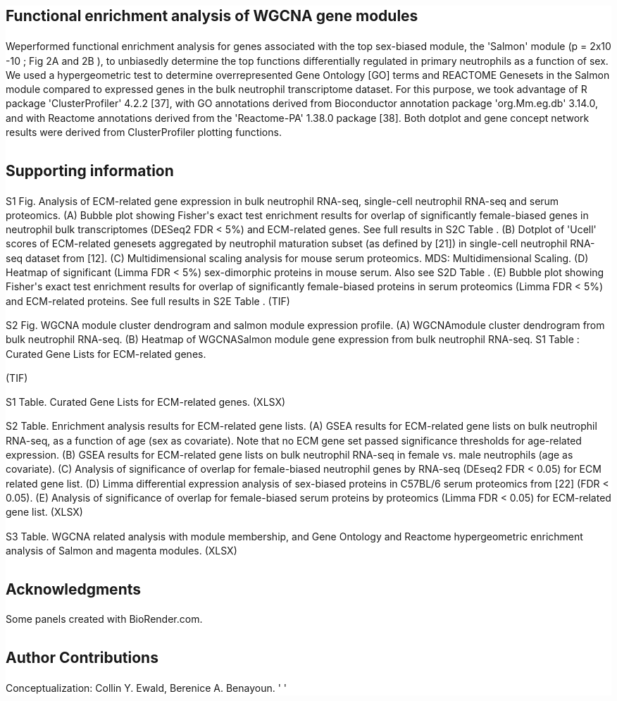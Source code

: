## Functional enrichment analysis of WGCNA gene modules

Weperformed functional enrichment analysis for genes associated with the top sex-biased module, the 'Salmon' module (p = 2x10 -10 ; Fig 2A and 2B ), to unbiasedly determine the top functions differentially regulated in primary neutrophils as a function of sex. We used a hypergeometric test to determine overrepresented Gene Ontology [GO] terms and REACTOME Genesets in the Salmon module compared to expressed genes in the bulk neutrophil transcriptome dataset. For this purpose, we took advantage of R package 'ClusterProfiler' 4.2.2 [37], with GO annotations derived from Bioconductor annotation package 'org.Mm.eg.db' 3.14.0, and with Reactome annotations derived from the 'Reactome-PA' 1.38.0 package [38]. Both dotplot and gene concept network results were derived from ClusterProfiler plotting functions.

## Supporting information

S1 Fig. Analysis of ECM-related gene expression in bulk neutrophil RNA-seq, single-cell neutrophil RNA-seq and serum proteomics. (A) Bubble plot showing Fisher's exact test enrichment results for overlap of significantly female-biased genes in neutrophil bulk transcriptomes (DESeq2 FDR &lt; 5%) and ECM-related genes. See full results in S2C Table . (B) Dotplot of 'Ucell' scores of ECM-related genesets aggregated by neutrophil maturation subset (as defined by [21]) in single-cell neutrophil RNA-seq dataset from [12]. (C) Multidimensional scaling analysis for mouse serum proteomics. MDS: Multidimensional Scaling. (D) Heatmap of significant (Limma FDR &lt; 5%) sex-dimorphic proteins in mouse serum. Also see S2D Table . (E) Bubble plot showing Fisher's exact test enrichment results for overlap of significantly female-biased proteins in serum proteomics (Limma FDR &lt; 5%) and ECM-related proteins. See full results in S2E Table . (TIF)

S2 Fig. WGCNA module cluster dendrogram and salmon module expression profile. (A) WGCNAmodule cluster dendrogram from bulk neutrophil RNA-seq. (B) Heatmap of WGCNASalmon module gene expression from bulk neutrophil RNA-seq. S1 Table : Curated Gene Lists for ECM-related genes.

(TIF)

S1 Table. Curated Gene Lists for ECM-related genes. (XLSX)

S2 Table. Enrichment analysis results for ECM-related gene lists. (A) GSEA results for ECM-related gene lists on bulk neutrophil RNA-seq, as a function of age (sex as covariate). Note that no ECM gene set passed significance thresholds for age-related expression. (B) GSEA results for ECM-related gene lists on bulk neutrophil RNA-seq in female vs. male neutrophils (age as covariate). (C) Analysis of significance of overlap for female-biased neutrophil genes by RNA-seq (DEseq2 FDR &lt; 0.05) for ECM related gene list. (D) Limma differential expression analysis of sex-biased proteins in C57BL/6 serum proteomics from [22] (FDR &lt; 0.05). (E) Analysis of significance of overlap for female-biased serum proteins by proteomics (Limma FDR &lt; 0.05) for ECM-related gene list. (XLSX)

S3 Table. WGCNA related analysis with module membership, and Gene Ontology and Reactome hypergeometric enrichment analysis of Salmon and magenta modules. (XLSX)

## Acknowledgments

Some panels created with BioRender.com.

## Author Contributions

Conceptualization: Collin Y. Ewald, Berenice A. Benayoun. ' '

